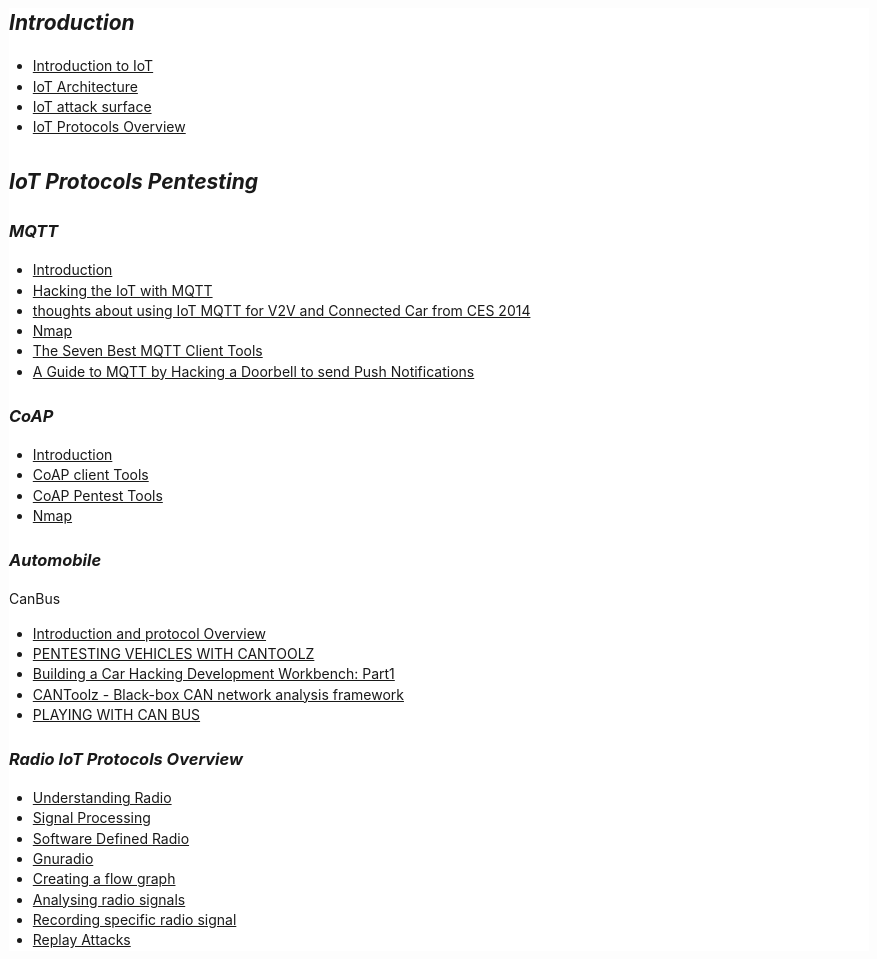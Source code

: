 
## ***Introduction***

- [Introduction to IoT](https://en.wikipedia.org/wiki/Internet_of_things)
- [IoT Architecture](https://www.c-sharpcorner.com/UploadFile/f88748/internet-of-things-part-2/)
- [IoT attack surface](https://www.owasp.org/index.php/IoT_Attack_Surface_Areas)
- [IoT Protocols Overview](https://www.postscapes.com/internet-of-things-protocols/) 


## ***IoT Protocols Pentesting*** 

### ***MQTT***
- [Introduction](https://www.hivemq.com/blog/mqtt-essentials-part-1-introducing-mqtt)
- [Hacking the IoT with MQTT](https://morphuslabs.com/hacking-the-iot-with-mqtt-8edaf0d07b9b)
- [thoughts about using IoT MQTT for V2V and Connected Car from CES 2014](https://mobilebit.wordpress.com/tag/mqtt/)
- [Nmap](https://nmap.org/nsedoc/lib/mqtt.html)
- [The Seven Best MQTT Client Tools](https://www.hivemq.com/blog/seven-best-mqtt-client-tools)
- [A Guide to MQTT by Hacking a Doorbell to send Push Notifications](https://youtu.be/J_BAXVSVPVI)


### ***CoAP***
- [Introduction](http://coap.technology/)
- [CoAP client Tools](http://coap.technology/tools.html)
- [CoAP Pentest Tools](https://bitbucket.org/aseemjakhar/expliot_framework)
- [Nmap](https://nmap.org/nsedoc/lib/coap.html)

### ***Automobile***
  CanBus
- [Introduction and protocol Overview](https://www.youtube.com/watch?v=FqLDpHsxvf8)	
- [PENTESTING VEHICLES WITH CANTOOLZ](https://www.blackhat.com/docs/eu-16/materials/eu-16-Sintsov-Pen-Testing-Vehicles-With-Cantoolz.pdf)
- [Building a Car Hacking Development Workbench: Part1](https://blog.rapid7.com/2017/07/11/building-a-car-hacking-development-workbench-part-1/)
- [CANToolz - Black-box CAN network analysis framework](https://github.com/CANToolz/CANToolz)
- [PLAYING WITH CAN BUS](https://blog.danman.eu/playing-with-can-bus/)


### ***Radio IoT Protocols Overview***
- [Understanding Radio](https://www.taitradioacademy.com/lessons/introduction-to-radio-communications-principals/)
- [Signal Processing]()
- [Software Defined Radio](https://www.allaboutcircuits.com/technical-articles/introduction-to-software-defined-radio/)
- [Gnuradio](https://wiki.gnuradio.org/index.php/Guided_Tutorial_GRC#Tutorial:_GNU_Radio_Companion)
- [Creating a flow graph](https://blog.didierstevens.com/2017/09/19/quickpost-creating-a-simple-flow-graph-with-gnu-radio-companion/)
- [Analysing radio signals](https://www.rtl-sdr.com/analyzing-433-mhz-transmitters-rtl-sdr/)
- [Recording specific radio signal](https://www.rtl-sdr.com/freqwatch-rtl-sdr-frequency-scanner-recorder/)
- [Replay Attacks](https://www.rtl-sdr.com/tutorial-replay-attacks-with-an-rtl-sdr-raspberry-pi-and-rpitx/)
